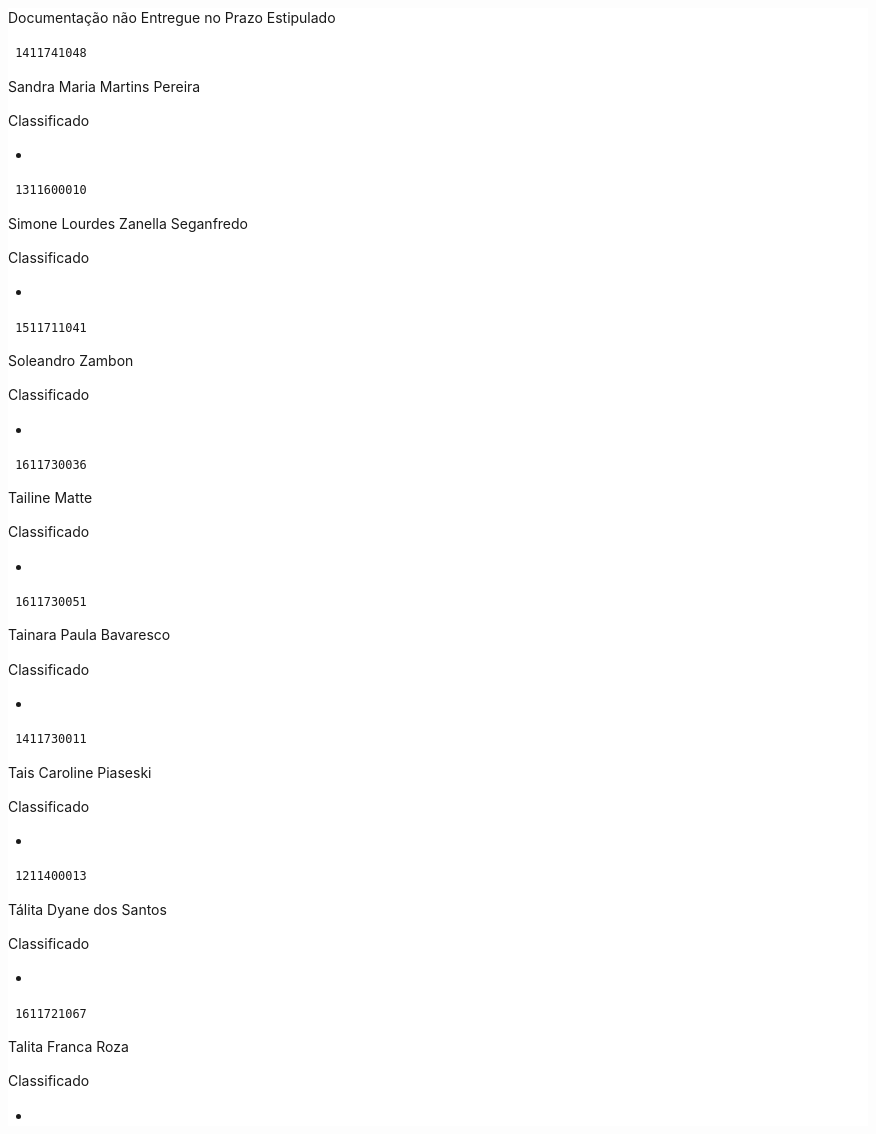    Documentação não Entregue no Prazo Estipulado

     1411741048

   Sandra Maria Martins Pereira

   Classificado

   -

     1311600010

   Simone Lourdes Zanella Seganfredo

   Classificado

   -

     1511711041

   Soleandro Zambon

   Classificado

   -

     1611730036

   Tailine Matte

   Classificado

   -

     1611730051

   Tainara Paula Bavaresco

   Classificado

   -

     1411730011

   Tais Caroline Piaseski

   Classificado

   -

     1211400013

   Tálita Dyane dos Santos

   Classificado

   -

     1611721067

   Talita Franca Roza

   Classificado

   -
